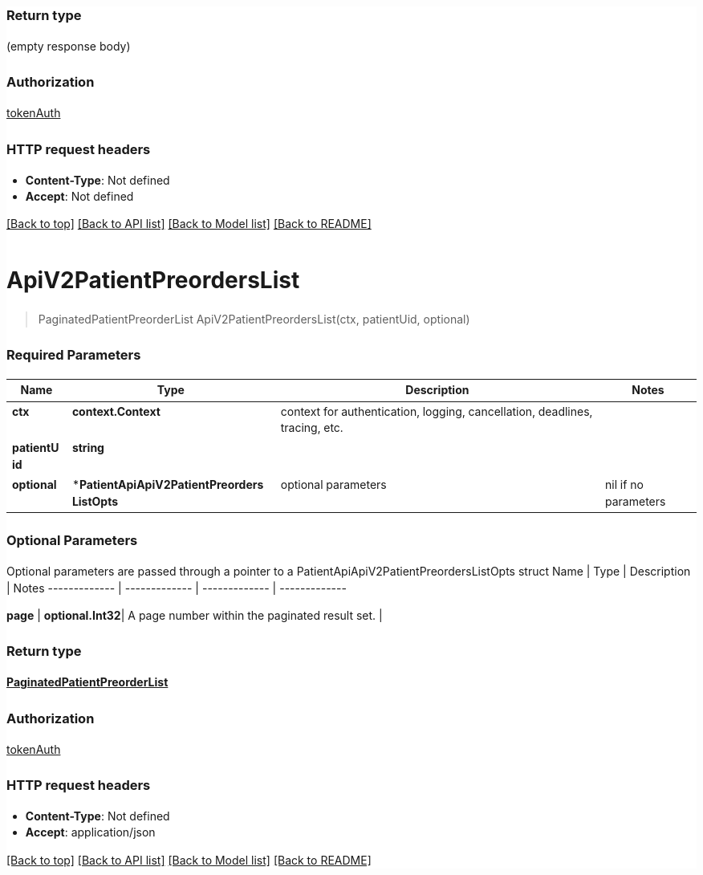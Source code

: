 ### Return type

 (empty response body)

### Authorization

[tokenAuth](../README.md#tokenAuth)

### HTTP request headers

 - **Content-Type**: Not defined
 - **Accept**: Not defined

[[Back to top]](#) [[Back to API list]](../README.md#documentation-for-api-endpoints) [[Back to Model list]](../README.md#documentation-for-models) [[Back to README]](../README.md)

# **ApiV2PatientPreordersList**
> PaginatedPatientPreorderList ApiV2PatientPreordersList(ctx, patientUid, optional)


### Required Parameters

Name | Type | Description  | Notes
------------- | ------------- | ------------- | -------------
 **ctx** | **context.Context** | context for authentication, logging, cancellation, deadlines, tracing, etc.
  **patientUid** | **string**|  | 
 **optional** | ***PatientApiApiV2PatientPreordersListOpts** | optional parameters | nil if no parameters

### Optional Parameters
Optional parameters are passed through a pointer to a PatientApiApiV2PatientPreordersListOpts struct
Name | Type | Description  | Notes
------------- | ------------- | ------------- | -------------

 **page** | **optional.Int32**| A page number within the paginated result set. | 

### Return type

[**PaginatedPatientPreorderList**](PaginatedPatientPreorderList.md)

### Authorization

[tokenAuth](../README.md#tokenAuth)

### HTTP request headers

 - **Content-Type**: Not defined
 - **Accept**: application/json

[[Back to top]](#) [[Back to API list]](../README.md#documentation-for-api-endpoints) [[Back to Model list]](../README.md#documentation-for-models) [[Back to README]](../README.md)
